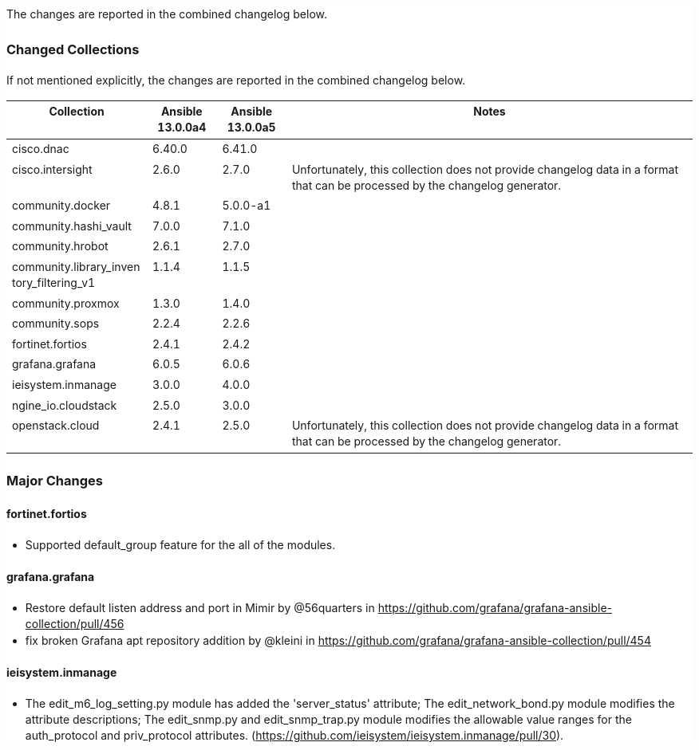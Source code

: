 The changes are reported in the combined changelog below\.

<a id="changed-collections"></a>
### Changed Collections

If not mentioned explicitly\, the changes are reported in the combined changelog below\.

| Collection                               | Ansible 13.0.0a4 | Ansible 13.0.0a5 | Notes                                                                                                                        |
| ---------------------------------------- | ---------------- | ---------------- | ---------------------------------------------------------------------------------------------------------------------------- |
| cisco.dnac                               | 6.40.0           | 6.41.0           |                                                                                                                              |
| cisco.intersight                         | 2.6.0            | 2.7.0            | Unfortunately, this collection does not provide changelog data in a format that can be processed by the changelog generator. |
| community.docker                         | 4.8.1            | 5.0.0-a1         |                                                                                                                              |
| community.hashi_vault                    | 7.0.0            | 7.1.0            |                                                                                                                              |
| community.hrobot                         | 2.6.1            | 2.7.0            |                                                                                                                              |
| community.library_inventory_filtering_v1 | 1.1.4            | 1.1.5            |                                                                                                                              |
| community.proxmox                        | 1.3.0            | 1.4.0            |                                                                                                                              |
| community.sops                           | 2.2.4            | 2.2.6            |                                                                                                                              |
| fortinet.fortios                         | 2.4.1            | 2.4.2            |                                                                                                                              |
| grafana.grafana                          | 6.0.5            | 6.0.6            |                                                                                                                              |
| ieisystem.inmanage                       | 3.0.0            | 4.0.0            |                                                                                                                              |
| ngine_io.cloudstack                      | 2.5.0            | 3.0.0            |                                                                                                                              |
| openstack.cloud                          | 2.4.1            | 2.5.0            | Unfortunately, this collection does not provide changelog data in a format that can be processed by the changelog generator. |

<a id="major-changes"></a>
### Major Changes

<a id="fortinet-fortios"></a>
#### fortinet\.fortios

* Supported default\_group feature for the all of the modules\.

<a id="grafana-grafana"></a>
#### grafana\.grafana

* Restore default listen address and port in Mimir by \@56quarters in [https\://github\.com/grafana/grafana\-ansible\-collection/pull/456](https\://github\.com/grafana/grafana\-ansible\-collection/pull/456)
* fix broken Grafana apt repository addition by \@kleini in [https\://github\.com/grafana/grafana\-ansible\-collection/pull/454](https\://github\.com/grafana/grafana\-ansible\-collection/pull/454)

<a id="ieisystem-inmanage"></a>
#### ieisystem\.inmanage

* The edit\_m6\_log\_setting\.py module has added the \'server\_status\' attribute\; The edit\_network\_bond\.py module modifies the attribute descriptions\; The edit\_snmp\.py and edit\_snmp\_trap\.py module modifies the allowable value ranges for the auth\_protocol and priv\_protocol attributes\. \([https\://github\.com/ieisystem/ieisystem\.inmanage/pull/30](https\://github\.com/ieisystem/ieisystem\.inmanage/pull/30)\)\.
